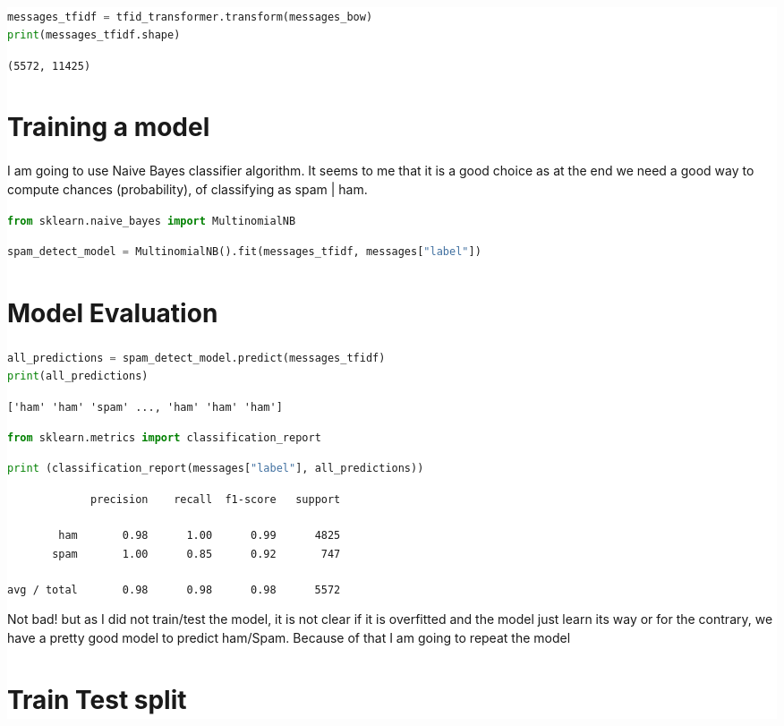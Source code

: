 ```python
messages_tfidf = tfid_transformer.transform(messages_bow)
print(messages_tfidf.shape)
```

    (5572, 11425)


# Training a model

I am going to use Naive Bayes classifier algorithm. It seems to me that it is a good choice as at the end we need a good way to compute chances (probability), of classifying as spam | ham.


```python
from sklearn.naive_bayes import MultinomialNB
```


```python
spam_detect_model = MultinomialNB().fit(messages_tfidf, messages["label"])
```

# Model Evaluation


```python
all_predictions = spam_detect_model.predict(messages_tfidf)
print(all_predictions)
```

    ['ham' 'ham' 'spam' ..., 'ham' 'ham' 'ham']



```python
from sklearn.metrics import classification_report
```


```python
print (classification_report(messages["label"], all_predictions))
```

                 precision    recall  f1-score   support

            ham       0.98      1.00      0.99      4825
           spam       1.00      0.85      0.92       747

    avg / total       0.98      0.98      0.98      5572



Not bad! but as I did not train/test the model, it is not clear if it is overfitted and the model just learn its way or for the contrary, we have a pretty good model to predict ham/Spam. Because of that I am going to repeat the model

# Train Test split

